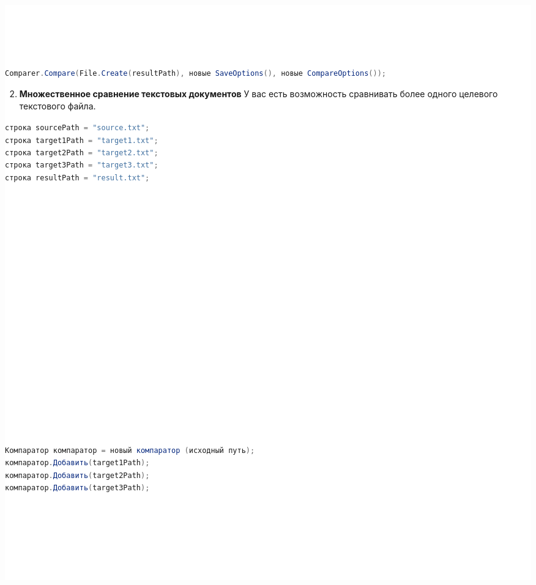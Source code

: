 ```csharp





Comparer.Compare(File.Create(resultPath), новые SaveOptions(), новые CompareOptions());
```
    












2. **Множественное сравнение текстовых документов**
У вас есть возможность сравнивать более одного целевого текстового файла.
    












```csharp
строка sourcePath = "source.txt";
строка target1Path = "target1.txt";
строка target2Path = "target2.txt";
строка target3Path = "target3.txt";
строка resultPath = "result.txt";
     




















Компаратор компаратор = новый компаратор (исходный путь);
компаратор.Добавить(target1Path);
компаратор.Добавить(target2Path);
компаратор.Добавить(target3Path);
     








```